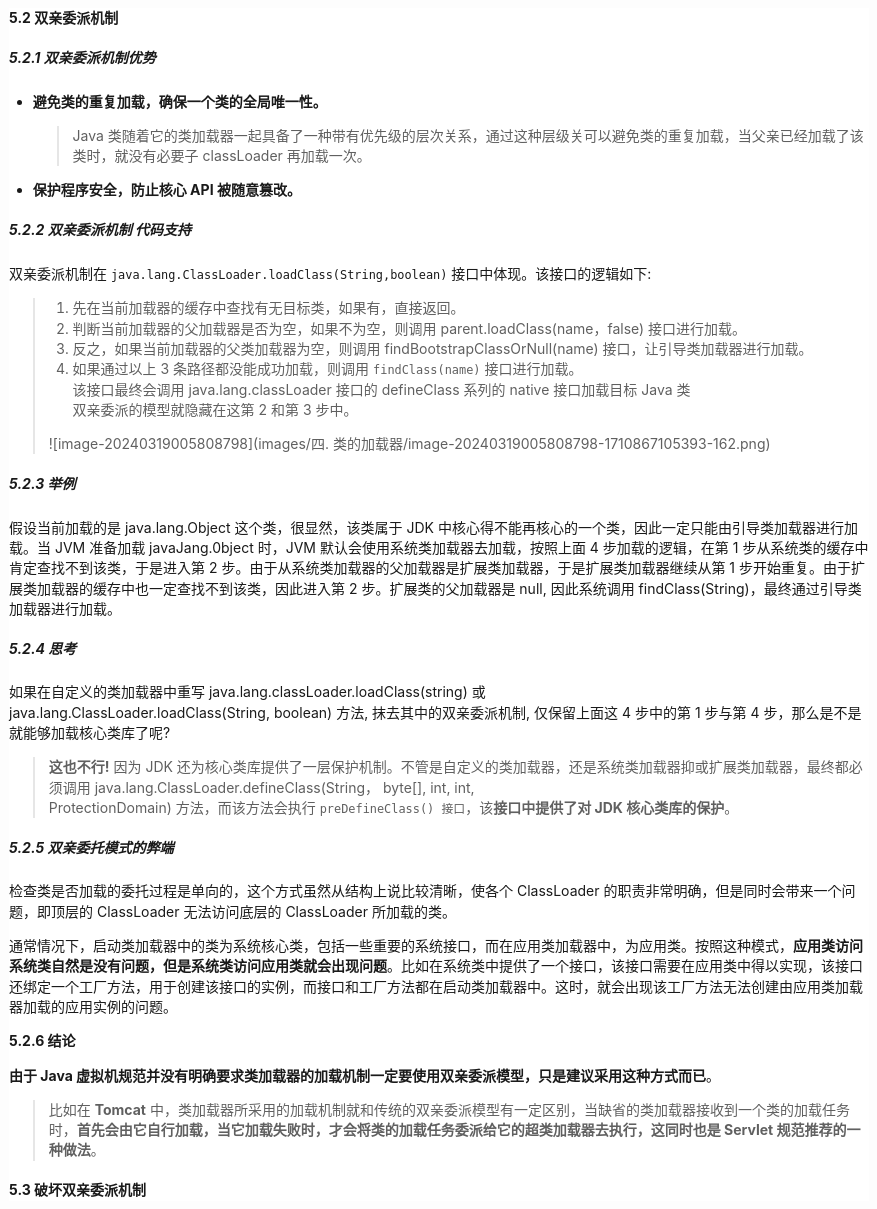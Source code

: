 #### 5.2 双亲委派机制

##### **5.2.1 双亲委派机制优势**

+ **避免类的重复加载，确保一个类的全局唯一性。**  

  > Java 类随着它的类加载器一起具备了一种带有优先级的层次关系，通过这种层级关可以避免类的重复加载，当父亲已经加载了该类时，就没有必要子 classLoader 再加载一次。  

+ **保护程序安全，防止核心 API 被随意篡改。**

##### **5.2.2 双亲委派机制 代码支持**

双亲委派机制在 `java.lang.ClassLoader.loadClass(String,boolean)` 接口中体现。该接口的逻辑如下:  

> 1) 先在当前加载器的缓存中查找有无目标类，如果有，直接返回。  
> 2) 判断当前加载器的父加载器是否为空，如果不为空，则调用 parent.loadClass(name，false) 接口进行加载。  
> 3) 反之，如果当前加载器的父类加载器为空，则调用 findBootstrapClassOrNull(name) 接口，让引导类加载器进行加载。  
> 4) 如果通过以上 3 条路径都没能成功加载，则调用 `findClass(name)` 接口进行加载。  
>     该接口最终会调用 java.lang.classLoader 接口的 defineClass 系列的 native 接口加载目标 Java 类  
>     双亲委派的模型就隐藏在这第 2 和第 3 步中。
>
> ![image-20240319005808798](images/四. 类的加载器/image-20240319005808798-1710867105393-162.png)

##### **5.2.3 举例**

假设当前加载的是 java.lang.Object 这个类，很显然，该类属于 JDK 中核心得不能再核心的一个类，因此一定只能由引导类加载器进行加载。当 JVM 准备加载 javaJang.0bject 时，JVM 默认会使用系统类加载器去加载，按照上面 4 步加载的逻辑，在第 1 步从系统类的缓存中肯定查找不到该类，于是进入第 2 步。由于从系统类加载器的父加载器是扩展类加载器，于是扩展类加载器继续从第 1 步开始重复。由于扩展类加载器的缓存中也一定查找不到该类，因此进入第 2 步。扩展类的父加载器是 null, 因此系统调用 findClass(String)，最终通过引导类加载器进行加载。

##### **5.2.4 思考**

如果在自定义的类加载器中重写 java.lang.classLoader.loadClass(string) 或  
java.lang.ClassLoader.loadClass(String, boolean) 方法, 抹去其中的双亲委派机制, 仅保留上面这 4 步中的第 1 步与第 4 步，那么是不是就能够加载核心类库了呢?  

> **这也不行!** 因为 JDK 还为核心类库提供了一层保护机制。不管是自定义的类加载器，还是系统类加载器抑或扩展类加载器，最终都必须调用 java.lang.ClassLoader.defineClass(String， byte[], int, int,  
> ProtectionDomain) 方法，而该方法会执行 `preDefineClass() 接口`，该**接口中提供了对 JDK 核心类库的保护**。

##### **5.2.5 双亲委托模式的弊端**

检查类是否加载的委托过程是单向的，这个方式虽然从结构上说比较清晰，使各个 ClassLoader 的职责非常明确，但是同时会带来一个问题，即顶层的 ClassLoader 无法访问底层的 ClassLoader 所加载的类。


通常情况下，启动类加载器中的类为系统核心类，包括一些重要的系统接口，而在应用类加载器中，为应用类。按照这种模式，**应用类访问系统类自然是没有问题，但是系统类访问应用类就会出现问题**。比如在系统类中提供了一个接口，该接口需要在应用类中得以实现，该接口还绑定一个工厂方法，用于创建该接口的实例，而接口和工厂方法都在启动类加载器中。这时，就会出现该工厂方法无法创建由应用类加载器加载的应用实例的问题。

**5.2.6 结论**

**由于 Java 虚拟机规范并没有明确要求类加载器的加载机制一定要使用双亲委派模型，只是建议采用这种方式而已**。

> 比如在 **Tomcat** 中，类加载器所采用的加载机制就和传统的双亲委派模型有一定区别，当缺省的类加载器接收到一个类的加载任务时，**首先会由它自行加载，当它加载失败时，才会将类的加载任务委派给它的超类加载器去执行，这同时也是 Servlet 规范推荐的一种做法**。

#### 5.3 破坏双亲委派机制
